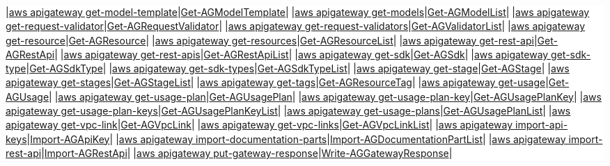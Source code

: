 |[aws apigateway get-model-template](https://awscli.amazonaws.com/v2/documentation/api/latest/reference/apigateway/get-model-template.html)|[Get-AGModelTemplate](https://docs.aws.amazon.com/powershell/latest/reference/items/Get-AGModelTemplate.html)|
|[aws apigateway get-models](https://awscli.amazonaws.com/v2/documentation/api/latest/reference/apigateway/get-models.html)|[Get-AGModelList](https://docs.aws.amazon.com/powershell/latest/reference/items/Get-AGModelList.html)|
|[aws apigateway get-request-validator](https://awscli.amazonaws.com/v2/documentation/api/latest/reference/apigateway/get-request-validator.html)|[Get-AGRequestValidator](https://docs.aws.amazon.com/powershell/latest/reference/items/Get-AGRequestValidator.html)|
|[aws apigateway get-request-validators](https://awscli.amazonaws.com/v2/documentation/api/latest/reference/apigateway/get-request-validators.html)|[Get-AGValidatorList](https://docs.aws.amazon.com/powershell/latest/reference/items/Get-AGValidatorList.html)|
|[aws apigateway get-resource](https://awscli.amazonaws.com/v2/documentation/api/latest/reference/apigateway/get-resource.html)|[Get-AGResource](https://docs.aws.amazon.com/powershell/latest/reference/items/Get-AGResource.html)|
|[aws apigateway get-resources](https://awscli.amazonaws.com/v2/documentation/api/latest/reference/apigateway/get-resources.html)|[Get-AGResourceList](https://docs.aws.amazon.com/powershell/latest/reference/items/Get-AGResourceList.html)|
|[aws apigateway get-rest-api](https://awscli.amazonaws.com/v2/documentation/api/latest/reference/apigateway/get-rest-api.html)|[Get-AGRestApi](https://docs.aws.amazon.com/powershell/latest/reference/items/Get-AGRestApi.html)|
|[aws apigateway get-rest-apis](https://awscli.amazonaws.com/v2/documentation/api/latest/reference/apigateway/get-rest-apis.html)|[Get-AGRestApiList](https://docs.aws.amazon.com/powershell/latest/reference/items/Get-AGRestApiList.html)|
|[aws apigateway get-sdk](https://awscli.amazonaws.com/v2/documentation/api/latest/reference/apigateway/get-sdk.html)|[Get-AGSdk](https://docs.aws.amazon.com/powershell/latest/reference/items/Get-AGSdk.html)|
|[aws apigateway get-sdk-type](https://awscli.amazonaws.com/v2/documentation/api/latest/reference/apigateway/get-sdk-type.html)|[Get-AGSdkType](https://docs.aws.amazon.com/powershell/latest/reference/items/Get-AGSdkType.html)|
|[aws apigateway get-sdk-types](https://awscli.amazonaws.com/v2/documentation/api/latest/reference/apigateway/get-sdk-types.html)|[Get-AGSdkTypeList](https://docs.aws.amazon.com/powershell/latest/reference/items/Get-AGSdkTypeList.html)|
|[aws apigateway get-stage](https://awscli.amazonaws.com/v2/documentation/api/latest/reference/apigateway/get-stage.html)|[Get-AGStage](https://docs.aws.amazon.com/powershell/latest/reference/items/Get-AGStage.html)|
|[aws apigateway get-stages](https://awscli.amazonaws.com/v2/documentation/api/latest/reference/apigateway/get-stages.html)|[Get-AGStageList](https://docs.aws.amazon.com/powershell/latest/reference/items/Get-AGStageList.html)|
|[aws apigateway get-tags](https://awscli.amazonaws.com/v2/documentation/api/latest/reference/apigateway/get-tags.html)|[Get-AGResourceTag](https://docs.aws.amazon.com/powershell/latest/reference/items/Get-AGResourceTag.html)|
|[aws apigateway get-usage](https://awscli.amazonaws.com/v2/documentation/api/latest/reference/apigateway/get-usage.html)|[Get-AGUsage](https://docs.aws.amazon.com/powershell/latest/reference/items/Get-AGUsage.html)|
|[aws apigateway get-usage-plan](https://awscli.amazonaws.com/v2/documentation/api/latest/reference/apigateway/get-usage-plan.html)|[Get-AGUsagePlan](https://docs.aws.amazon.com/powershell/latest/reference/items/Get-AGUsagePlan.html)|
|[aws apigateway get-usage-plan-key](https://awscli.amazonaws.com/v2/documentation/api/latest/reference/apigateway/get-usage-plan-key.html)|[Get-AGUsagePlanKey](https://docs.aws.amazon.com/powershell/latest/reference/items/Get-AGUsagePlanKey.html)|
|[aws apigateway get-usage-plan-keys](https://awscli.amazonaws.com/v2/documentation/api/latest/reference/apigateway/get-usage-plan-keys.html)|[Get-AGUsagePlanKeyList](https://docs.aws.amazon.com/powershell/latest/reference/items/Get-AGUsagePlanKeyList.html)|
|[aws apigateway get-usage-plans](https://awscli.amazonaws.com/v2/documentation/api/latest/reference/apigateway/get-usage-plans.html)|[Get-AGUsagePlanList](https://docs.aws.amazon.com/powershell/latest/reference/items/Get-AGUsagePlanList.html)|
|[aws apigateway get-vpc-link](https://awscli.amazonaws.com/v2/documentation/api/latest/reference/apigateway/get-vpc-link.html)|[Get-AGVpcLink](https://docs.aws.amazon.com/powershell/latest/reference/items/Get-AGVpcLink.html)|
|[aws apigateway get-vpc-links](https://awscli.amazonaws.com/v2/documentation/api/latest/reference/apigateway/get-vpc-links.html)|[Get-AGVpcLinkList](https://docs.aws.amazon.com/powershell/latest/reference/items/Get-AGVpcLinkList.html)|
|[aws apigateway import-api-keys](https://awscli.amazonaws.com/v2/documentation/api/latest/reference/apigateway/import-api-keys.html)|[Import-AGApiKey](https://docs.aws.amazon.com/powershell/latest/reference/items/Import-AGApiKey.html)|
|[aws apigateway import-documentation-parts](https://awscli.amazonaws.com/v2/documentation/api/latest/reference/apigateway/import-documentation-parts.html)|[Import-AGDocumentationPartList](https://docs.aws.amazon.com/powershell/latest/reference/items/Import-AGDocumentationPartList.html)|
|[aws apigateway import-rest-api](https://awscli.amazonaws.com/v2/documentation/api/latest/reference/apigateway/import-rest-api.html)|[Import-AGRestApi](https://docs.aws.amazon.com/powershell/latest/reference/items/Import-AGRestApi.html)|
|[aws apigateway put-gateway-response](https://awscli.amazonaws.com/v2/documentation/api/latest/reference/apigateway/put-gateway-response.html)|[Write-AGGatewayResponse](https://docs.aws.amazon.com/powershell/latest/reference/items/Write-AGGatewayResponse.html)|